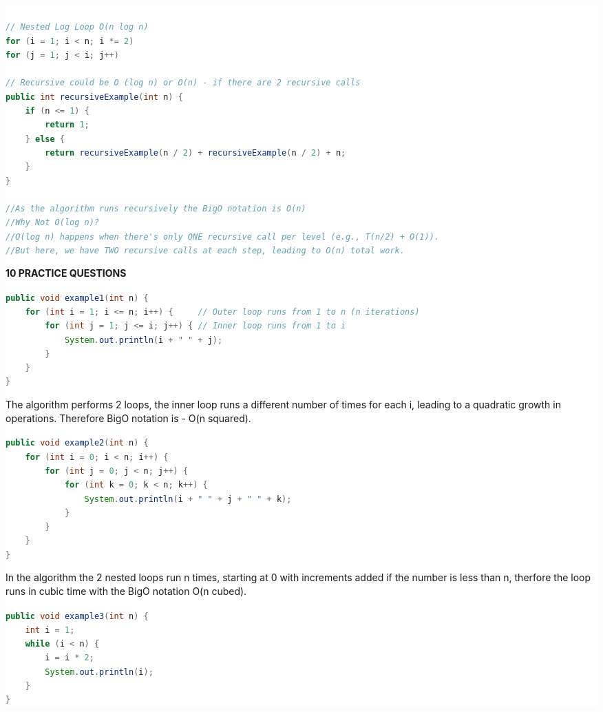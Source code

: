 ```java

// Nested Log Loop O(n log n)
for (i = 1; i < n; i *= 2)
for (j = 1; j < i; j++)

// Recursive could be O (log n) or O(n) - if there are 2 recursive calls
public int recursiveExample(int n) {
    if (n <= 1) {
        return 1;
    } else {
        return recursiveExample(n / 2) + recursiveExample(n / 2) + n;
    }
}

//As the algorithm runs recursively the BigO notation is O(n)
//Why Not O(log n)?
//O(log n) happens when there's only ONE recursive call per level (e.g., T(n/2) + O(1)).
//But here, we have TWO recursive calls at each step, leading to O(n) total work.

```

__10 PRACTICE QUESTIONS__

```java
public void example1(int n) {
    for (int i = 1; i <= n; i++) {     // Outer loop runs from 1 to n (n iterations)
        for (int j = 1; j <= i; j++) { // Inner loop runs from 1 to i
            System.out.println(i + " " + j);
        }
    }
}
```

The algorithm performs 2 loops, the inner loop runs a different number of times for each i, leading to a quadratic growth in operations. Therefore BigO notation is - O(n squared).

```java
public void example2(int n) {
    for (int i = 0; i < n; i++) { 
        for (int j = 0; j < n; j++) { 
            for (int k = 0; k < n; k++) { 
                System.out.println(i + " " + j + " " + k);
            }
        }
    }
}
```

In the algorithm the 2 nested loops run n times, starting at 0 with increments added if the number is less than n, therfore the loop runs in cubic time with the BigO notation O(n cubed).

```java
public void example3(int n) {
    int i = 1;
    while (i < n) {
        i = i * 2;
        System.out.println(i);
    }
}
```
